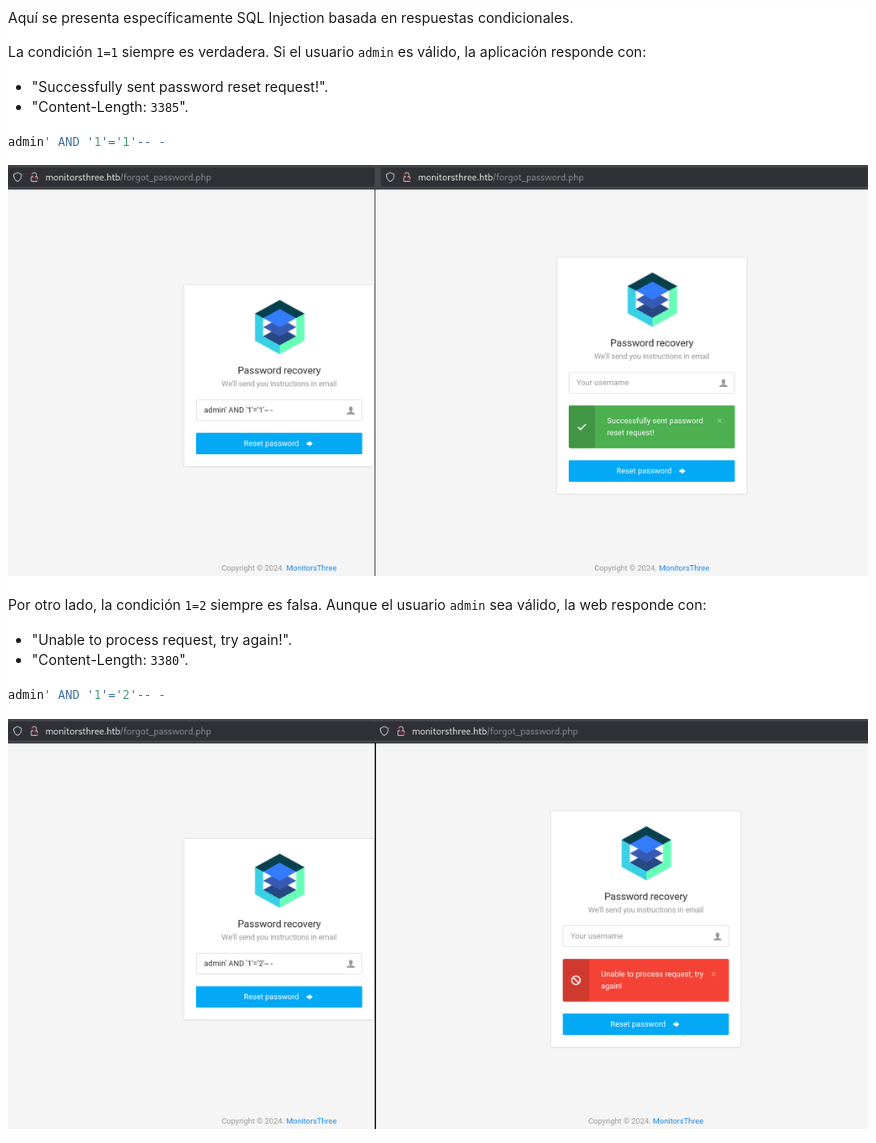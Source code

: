 Aquí se presenta específicamente SQL Injection basada en respuestas condicionales.

La condición `1=1` siempre es verdadera. Si el usuario `admin` es válido, la aplicación responde con:
* "Successfully sent password reset request!".
* "Content-Length: `3385`".

```sql
admin' AND '1'='1'-- -
```

![](assets/img/htb-writeup-monitorsthree/monitorsthree2_3.png)

Por otro lado, la condición `1=2` siempre es falsa. Aunque el usuario `admin` sea válido, la web responde con:
* "Unable to process request, try again!".
* "Content-Length: `3380`".

```sql
admin' AND '1'='2'-- -
```

![](assets/img/htb-writeup-monitorsthree/monitorsthree2_4.png)
